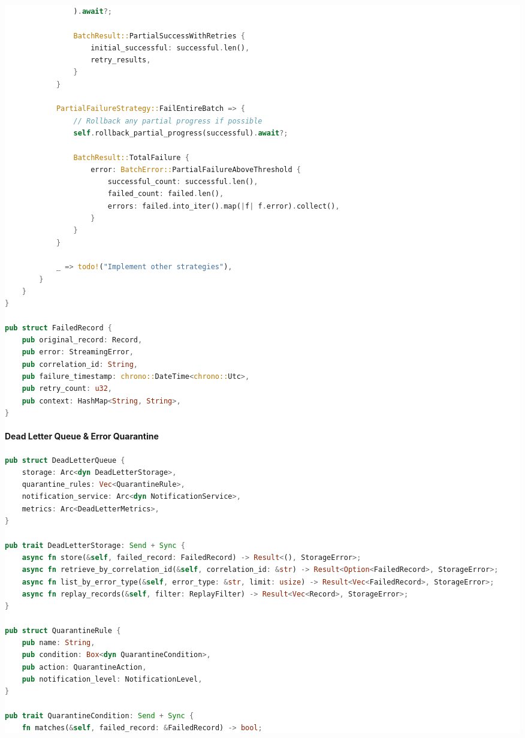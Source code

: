 ```rust
                ).await?;
                
                BatchResult::PartialSuccessWithRetries {
                    initial_successful: successful.len(),
                    retry_results,
                }
            }
            
            PartialFailureStrategy::FailEntireBatch => {
                // Rollback any partial progress if possible
                self.rollback_partial_progress(successful).await?;
                
                BatchResult::TotalFailure {
                    error: BatchError::PartialFailureAboveThreshold {
                        successful_count: successful.len(),
                        failed_count: failed.len(),
                        errors: failed.into_iter().map(|f| f.error).collect(),
                    }
                }
            }
            
            _ => todo!("Implement other strategies"),
        }
    }
}

pub struct FailedRecord {
    pub original_record: Record,
    pub error: StreamingError,
    pub correlation_id: String,
    pub failure_timestamp: chrono::DateTime<chrono::Utc>,
    pub retry_count: u32,
    pub context: HashMap<String, String>,
}
```

#### **Dead Letter Queue & Error Quarantine**
```rust
pub struct DeadLetterQueue {
    storage: Arc<dyn DeadLetterStorage>,
    quarantine_rules: Vec<QuarantineRule>,
    notification_service: Arc<dyn NotificationService>,
    metrics: Arc<DeadLetterMetrics>,
}

pub trait DeadLetterStorage: Send + Sync {
    async fn store(&self, failed_record: FailedRecord) -> Result<(), StorageError>;
    async fn retrieve_by_correlation_id(&self, correlation_id: &str) -> Result<Option<FailedRecord>, StorageError>;
    async fn list_by_error_type(&self, error_type: &str, limit: usize) -> Result<Vec<FailedRecord>, StorageError>;
    async fn replay_records(&self, filter: ReplayFilter) -> Result<Vec<Record>, StorageError>;
}

pub struct QuarantineRule {
    pub name: String,
    pub condition: Box<dyn QuarantineCondition>,
    pub action: QuarantineAction,
    pub notification_level: NotificationLevel,
}

pub trait QuarantineCondition: Send + Sync {
    fn matches(&self, failed_record: &FailedRecord) -> bool;
```